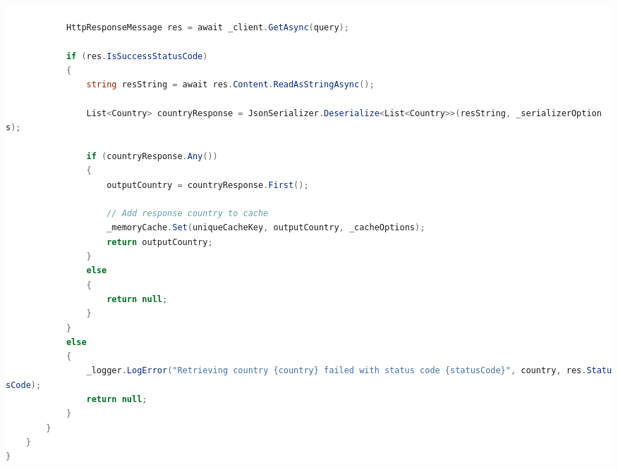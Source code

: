 ```cs

            HttpResponseMessage res = await _client.GetAsync(query);

            if (res.IsSuccessStatusCode)
            {
                string resString = await res.Content.ReadAsStringAsync();

                List<Country> countryResponse = JsonSerializer.Deserialize<List<Country>>(resString, _serializerOptions);

                if (countryResponse.Any())
                {
                    outputCountry = countryResponse.First();

                    // Add response country to cache
                    _memoryCache.Set(uniqueCacheKey, outputCountry, _cacheOptions);
                    return outputCountry;
                }
                else
                {
                    return null;
                }
            }
            else
            {
                _logger.LogError("Retrieving country {country} failed with status code {statusCode}", country, res.StatusCode);
                return null;
            }
        }
    }
}
```

